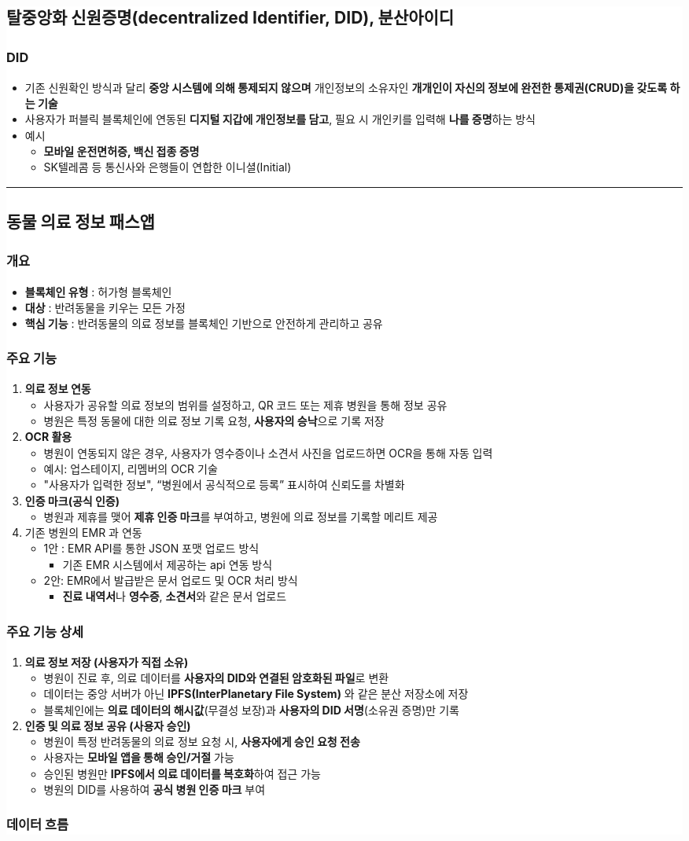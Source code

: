 ## **탈중앙화 신원증명**(decentralized Identifier, **DID**), **분산아이디**

### DID

- 기존 신원확인 방식과 달리 **중앙 시스템에 의해 통제되지 않으며** 개인정보의 소유자인 **개개인이 자신의 정보에 완전한 통제권(CRUD)을 갖도록 하는 기술**
- 사용자가 퍼블릭 블록체인에 연동된 **디지털 지갑에 개인정보를 담고**, 필요 시 개인키를 입력해 **나를 증명**하는 방식
- 예시
    - **모바일 운전면허증, 백신 접종 증명**
    - SK텔레콤 등 통신사와 은행들이 연합한 이니셜(Initial)

---

## 동물 의료 정보 패스앱

### 개요

- **블록체인 유형** : 허가형 블록체인
- **대상** : 반려동물을 키우는 모든 가정
- **핵심 기능** : 반려동물의 의료 정보를 블록체인 기반으로 안전하게 관리하고 공유

### 주요 기능

1. **의료 정보 연동**
    - 사용자가 공유할 의료 정보의 범위를 설정하고, QR 코드 또는 제휴 병원을 통해 정보 공유
    - 병원은 특정 동물에 대한 의료 정보 기록 요청, **사용자의 승낙**으로 기록 저장
2. **OCR 활용**
    - 병원이 연동되지 않은 경우, 사용자가 영수증이나 소견서 사진을 업로드하면 OCR을 통해 자동 입력
    - 예시: 업스테이지, 리멤버의 OCR 기술
    - "사용자가 입력한 정보", “병원에서 공식적으로 등록” 표시하여 신뢰도를 차별화
3. **인증 마크(공식 인증)**
    - 병원과 제휴를 맺어 **제휴 인증 마크**를 부여하고, 병원에 의료 정보를 기록할 메리트 제공
4. 기존 병원의 EMR 과 연동
    - 1안 : EMR  API를 통한 JSON 포맷 업로드 방식
        - 기존 EMR  시스템에서 제공하는 api 연동 방식
    - 2안: EMR에서 발급받은 문서 업로드 및 OCR 처리 방식
        - **진료 내역서**나 **영수증**, **소견서**와 같은 문서 업로드

### 주요 기능 상세

1. **의료 정보 저장 (사용자가 직접 소유)**
    - 병원이 진료 후, 의료 데이터를 **사용자의 DID와 연결된 암호화된 파일**로 변환
    - 데이터는 중앙 서버가 아닌 **IPFS(InterPlanetary File System)** 와 같은 분산 저장소에 저장
    - 블록체인에는 **의료 데이터의 해시값**(무결성 보장)과 **사용자의 DID 서명**(소유권 증명)만 기록
2. **인증 및 의료 정보 공유 (사용자 승인)**
    - 병원이 특정 반려동물의 의료 정보 요청 시, **사용자에게 승인 요청 전송**
    - 사용자는 **모바일 앱을 통해 승인/거절** 가능
    - 승인된 병원만 **IPFS에서 의료 데이터를 복호화**하여 접근 가능
    - 병원의 DID를 사용하여 **공식 병원 인증 마크** 부여

### 데이터 흐름
